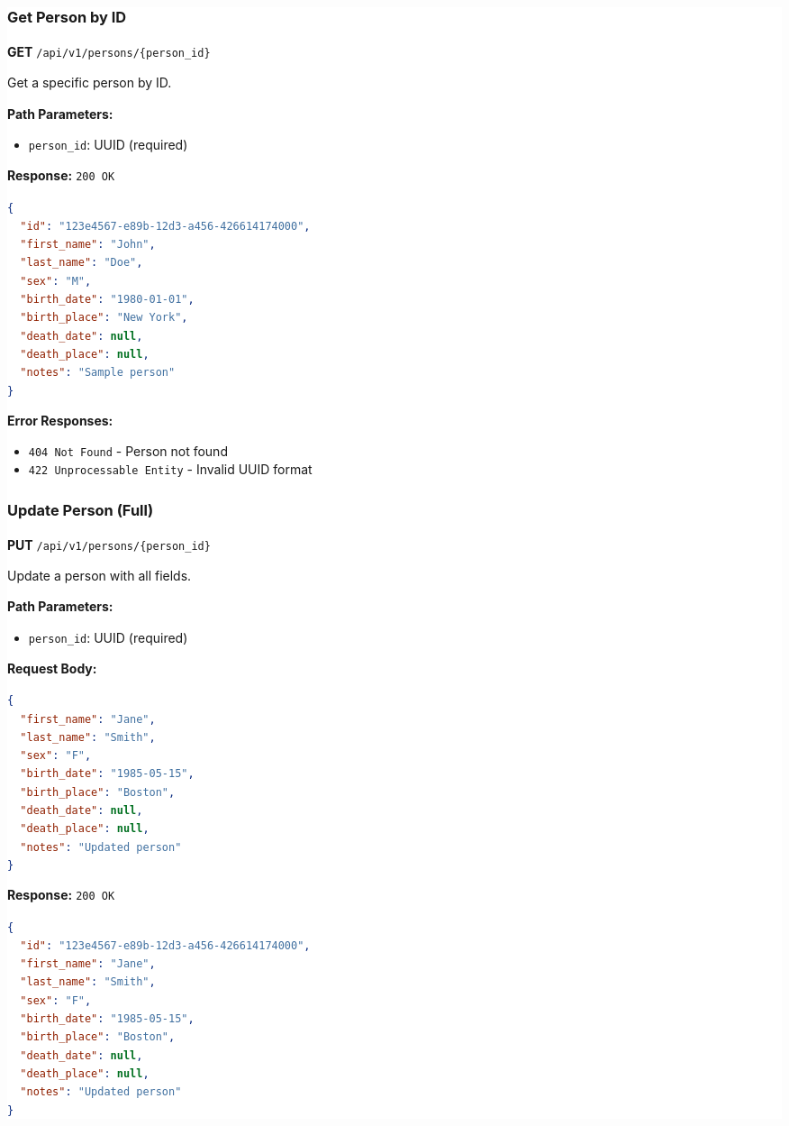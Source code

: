 
### Get Person by ID
**GET** `/api/v1/persons/{person_id}`

Get a specific person by ID.

**Path Parameters:**
- `person_id`: UUID (required)

**Response:** `200 OK`
```json
{
  "id": "123e4567-e89b-12d3-a456-426614174000",
  "first_name": "John",
  "last_name": "Doe",
  "sex": "M",
  "birth_date": "1980-01-01",
  "birth_place": "New York",
  "death_date": null,
  "death_place": null,
  "notes": "Sample person"
}
```

**Error Responses:**
- `404 Not Found` - Person not found
- `422 Unprocessable Entity` - Invalid UUID format

### Update Person (Full)
**PUT** `/api/v1/persons/{person_id}`

Update a person with all fields.

**Path Parameters:**
- `person_id`: UUID (required)

**Request Body:**
```json
{
  "first_name": "Jane",
  "last_name": "Smith",
  "sex": "F",
  "birth_date": "1985-05-15",
  "birth_place": "Boston",
  "death_date": null,
  "death_place": null,
  "notes": "Updated person"
}
```

**Response:** `200 OK`
```json
{
  "id": "123e4567-e89b-12d3-a456-426614174000",
  "first_name": "Jane",
  "last_name": "Smith",
  "sex": "F",
  "birth_date": "1985-05-15",
  "birth_place": "Boston",
  "death_date": null,
  "death_place": null,
  "notes": "Updated person"
}
```

